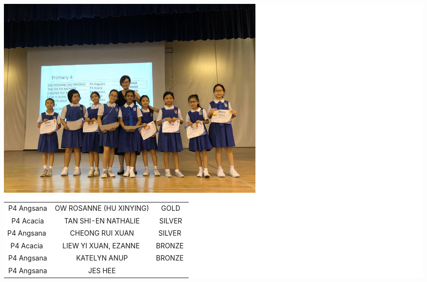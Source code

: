 <img style="width: 60%;" src="/images/mc2.jpg" />
<table>
<tbody>
<tr>
<td style="text-align: center;">P4 Angsana</td>
<td style="text-align: center;">OW ROSANNE (HU XINYING)</td>
<td style="text-align: center;">GOLD</td>
</tr>
<tr>
<td style="text-align: center;">P4 Acacia</td>
<td style="text-align: center;">TAN SHI-EN NATHALIE</td>
<td style="text-align: center;">SILVER</td>
</tr>
<tr>
<td style="text-align: center;">P4 Angsana&nbsp;</td>
<td style="text-align: center;">CHEONG RUI XUAN</td>
<td style="text-align: center;">SILVER&nbsp;</td>
</tr>
<tr>
<td style="text-align: center;">P4 Acacia&nbsp;</td>
<td style="text-align: center;">LIEW YI XUAN, EZANNE&nbsp;</td>
<td style="text-align: center;">BRONZE&nbsp;</td>
</tr>
<tr>
<td style="text-align: center;">P4 Angsana</td>
<td style="text-align: center;">KATELYN ANUP</td>
<td style="text-align: center;">BRONZE&nbsp;</td>
</tr>
<tr>
<td style="text-align: center;">P4 Angsana</td>
<td style="text-align: center;">JES HEE</td>